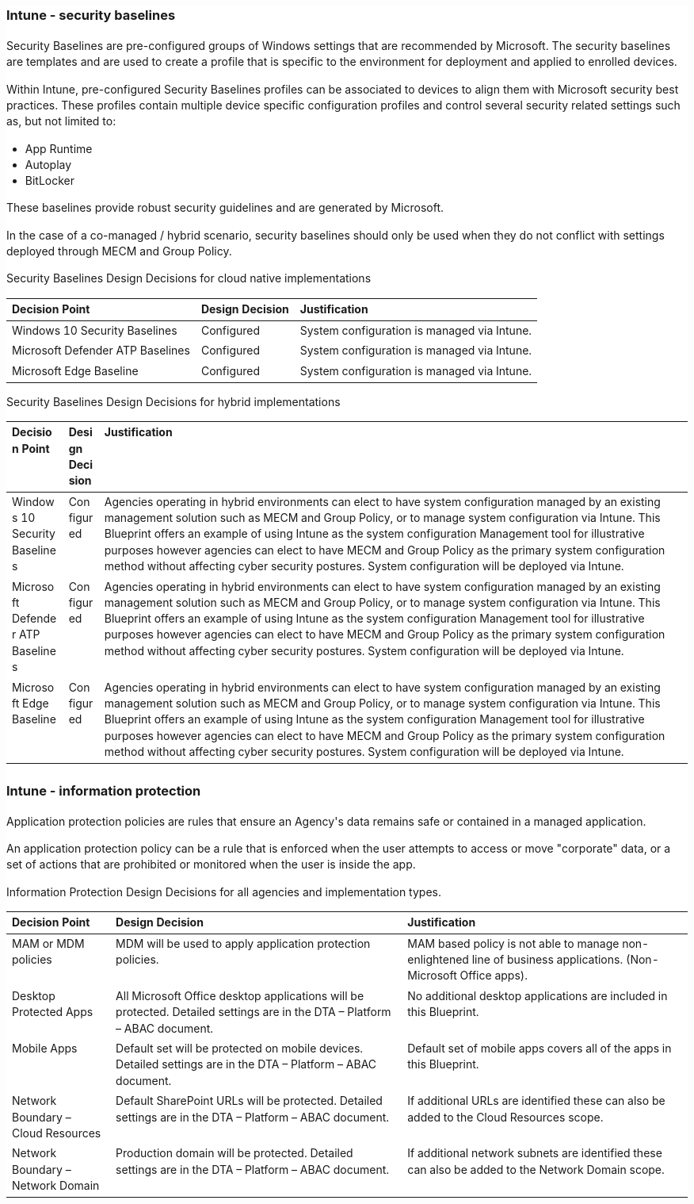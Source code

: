 ### Intune - security baselines

Security Baselines are pre-configured groups of Windows settings that are recommended by Microsoft. The security baselines are templates and are used to create a profile that is specific to the environment for deployment and applied to enrolled devices.

Within Intune, pre-configured Security Baselines profiles can be associated to devices to align them with Microsoft security best practices. These profiles contain multiple device specific configuration profiles and control several security related settings such as, but not limited to:

* App Runtime
* Autoplay
* BitLocker

These baselines provide robust security guidelines and are generated by Microsoft.

In the case of a co-managed / hybrid scenario, security baselines should only be used when they do not conflict with settings deployed through MECM and Group Policy.

Security Baselines Design Decisions for cloud native implementations

| Decision Point | Design Decision | Justification |
| :--- | :--- | :--- |
| Windows 10 Security Baselines | Configured | System configuration is managed via Intune. |
| Microsoft Defender ATP Baselines | Configured | System configuration is managed via Intune. |
| Microsoft Edge Baseline | Configured | System configuration is managed via Intune. |

Security Baselines Design Decisions for hybrid implementations

| Decision Point | Design Decision | Justification |
| :--- | :--- | :--- |
| Windows 10 Security Baselines | Configured | Agencies operating in hybrid environments can elect to have system configuration managed by an existing management solution such as MECM and Group Policy, or to manage system configuration via Intune. This Blueprint offers an example of using Intune as the system configuration Management tool for illustrative purposes however agencies can elect to have MECM and Group Policy as the primary system configuration method without affecting cyber security postures. System configuration will be deployed via Intune. |
| Microsoft Defender ATP Baselines | Configured | Agencies operating in hybrid environments can elect to have system configuration managed by an existing management solution such as MECM and Group Policy, or to manage system configuration via Intune. This Blueprint offers an example of using Intune as the system configuration Management tool for illustrative purposes however agencies can elect to have MECM and Group Policy as the primary system configuration method without affecting cyber security postures. System configuration will be deployed via Intune. |
| Microsoft Edge Baseline | Configured | Agencies operating in hybrid environments can elect to have system configuration managed by an existing management solution such as MECM and Group Policy, or to manage system configuration via Intune. This Blueprint offers an example of using Intune as the system configuration Management tool for illustrative purposes however agencies can elect to have MECM and Group Policy as the primary system configuration method without affecting cyber security postures. System configuration will be deployed via Intune. |

### Intune - information protection

Application protection policies are rules that ensure an Agency's data remains safe or contained in a managed application.

An application protection policy can be a rule that is enforced when the user attempts to access or move "corporate" data, or a set of actions that are prohibited or monitored when the user is inside the app.

Information Protection Design Decisions for all agencies and implementation types.

| Decision Point | Design Decision | Justification |
| :--- | :--- | :--- |
| MAM or MDM policies | MDM will be used to apply application protection policies. | MAM based policy is not able to manage non-enlightened line of business applications. \(Non-Microsoft Office apps\). |
| Desktop Protected Apps | All Microsoft Office desktop applications will be protected. Detailed settings are in the DTA – Platform – ABAC document. | No additional desktop applications are included in this Blueprint. |
| Mobile Apps | Default set will be protected on mobile devices. Detailed settings are in the DTA – Platform – ABAC document. | Default set of mobile apps covers all of the apps in this Blueprint. |
| Network Boundary – Cloud Resources | Default SharePoint URLs will be protected. Detailed settings are in the DTA – Platform – ABAC document. | If additional URLs are identified these can also be added to the Cloud Resources scope. |
| Network Boundary – Network Domain | Production domain will be protected. Detailed settings are in the DTA – Platform – ABAC document. | If additional network subnets are identified these can also be added to the Network Domain scope. |
